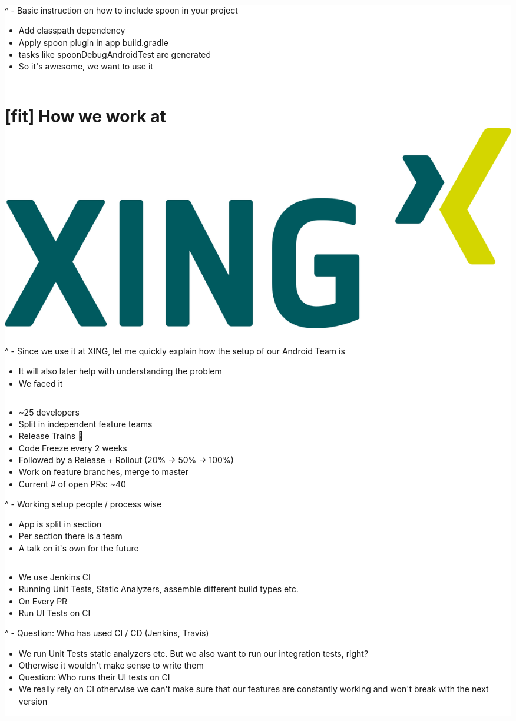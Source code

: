 ^ - Basic instruction on how to include spoon in your project
- Add classpath dependency
- Apply spoon plugin in app build.gradle
- tasks like spoonDebugAndroidTest are generated
- So it's awesome, we want to use it

---
# [fit] How we work at ![](images/xing-logo.png)

^ - Since we use it at XING, let me quickly explain how the setup of our Android Team is
- It will also later help with understanding the problem
- We faced it

---
- ~25 developers
- Split in independent feature teams
- Release Trains 🚂
- Code Freeze every 2 weeks
- Followed by a Release + Rollout (20% -> 50% -> 100%)
- Work on feature branches, merge to master
- Current # of open PRs:  ~40

^ - Working setup people / process wise
- App is split in section
- Per section there is a team
- A talk on it's own for the future

---
- We use Jenkins CI
- Running Unit Tests, Static Analyzers, assemble different build types etc.
- On Every PR
- Run UI Tests on CI

^ - Question: Who has used CI / CD (Jenkins, Travis)
- We run Unit Tests static analyzers etc. But we also want to run our integration tests, right?
- Otherwise it wouldn't make sense to write them
- Question: Who runs their UI tests on CI
- We really rely on CI otherwise we can't make sure that our features are constantly working and won't break with the next version

---